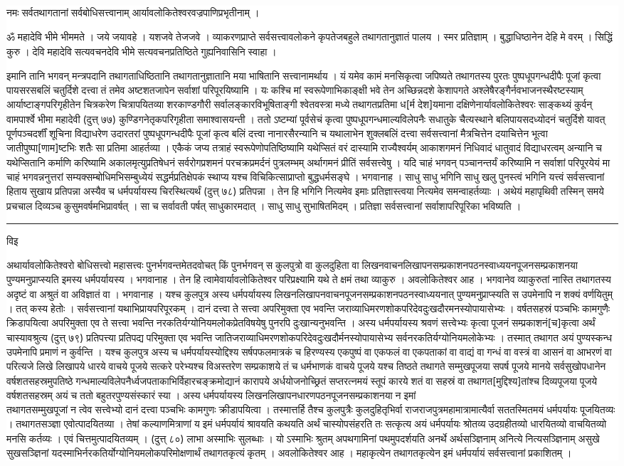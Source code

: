 नमः सर्वतथागतानां सर्वबोधिसत्त्वानाम् आर्यावलोकितेश्वरवज्रपाणिप्रभृतीनाम् ।  
    
ॐ महादेवि भीमे भीममते । जये जयावहे । यशजवे तेजजवे । व्याकरणप्राप्ते सर्वसत्त्वावलोकने कृपतेजबहुले तथागतानुज्ञातं पालय । स्मर प्रतिज्ञाम् । बुद्धाधिष्ठानेन देहि मे वरम् । सिद्धिं कुरु । देवि महादेवि सत्यवचनदेवि भीमे सत्यवचनप्रतिष्ठिते गुह्यनिवासिनि स्वाहा ।  
    
इमानि तानि भगवन् मन्त्रपदानि तथागताधिष्ठितानि तथागतानुज्ञातानि मया भाषितानि सत्त्वानामर्थाय । यं यमेव कामं मनसिकृत्वा जपिष्यते तथागतस्य पुरतः पुष्पधूपगन्धदीपैः पूजां कृत्वा पायसरसबलिं चतुर्दिशे दत्त्वा तं तमेव अष्टशतजापेन सर्वाशां परिपूरयिष्यामि । यः कश्चि मां स्वरूपेणाभिकाङ्क्षी भवे तेन अच्छिन्नदशे केशापगते अश्लेषैरङ्गैर्नवभाजनस्थैरष्टस्याम् आर्याष्टाङ्गपरिगृहीतेन चित्रकरेण चित्रापयितव्या शरकाण्डगौरी सर्वालङ्कारविभूषिताङ्गी श्वेतवस्त्रा मध्ये तथागतप्रतिमा ध[र्म देश]यमाना दक्षिणेनार्यावलोकितेश्वरः साङ्कथ्यं कुर्वन् वामपार्श्वे भीमा महादेवी (दुत्त् ७७) कुण्डिगनेतृकपरिगृहीता समाश्वासयन्ती । ततो ऽष्टम्यां पूर्वसेचं कृत्वा पुष्पधूपगन्धमाल्यविलेपनैः सधातुके चैत्यस्थाने बलिपायसदध्योदनं चतुर्दिशे यावत् पूर्णपञ्चदर्शीं शूचिना विद्याधरेण उदारतरां पुष्पधूपगन्धदीपैः पूजां कृत्व बलिं दत्त्वा नानारसैरन्यानि च यथालाभेन शुक्लबलिं दत्त्वा सर्वसत्त्वानां मैत्रचित्तेन दयाचित्तेन भूत्वा जातीपुष्पा[णाम]ष्टभिः शतैः सा प्रतिमा आहर्तव्या । एकैकं जप्य तत्राहं स्वरूपेणोपतिष्ठिष्यामि यथेप्सितं वरं दास्यामि राज्यैश्वर्यम् आकाशगमनं निधिवादं धातुवादं विद्याधरत्वम् अन्यानि च यथेप्सितानि कर्माणि करिष्यामि अकालमृत्युप्रतिषेधनं सर्वरोगप्रशमनं परचक्रप्रमर्दनं पुत्रलम्भम् अर्थागमनं प्रीतिं सर्वसत्त्वेषु । यदि चाहं भगवन् पञ्चानन्तर्यं करिष्यामि न सर्वाशां परिपूरयेयं मा चाहं भगवन्ननुत्तरां सम्यक्सम्बोधिमभिसम्बुध्येयं सद्धर्मप्रतिक्षेपकं स्थाप्य यश्च विचिकित्साप्राप्तो बुद्धधर्मसङ्घे । भगवानाह । साधु साधु भगिनि साधु खलु पुनस्त्वं भगिनि यत्त्वं सर्वसत्त्वानां हिताय सुखाय प्रतिपन्ना अस्यैव च धर्मपर्यायस्य चिरस्थित्यर्थं (दुत्त् ७८) प्रतिपन्ना । तेन हि भगिनि नित्यमेव इमाः प्रतिज्ञास्त्वया नित्यमेव समन्वाहर्तव्याः । अथेयं महापृथिवी तस्मिन् समये प्रचचाल दिव्यञ्च कुसुमवर्षमभिप्रावर्षत् । सा च सर्वावती पर्षत् साधुकारमदात् । साधु साधु सुभाषितमिदम् । प्रतिज्ञा सर्वसत्त्वानां सर्वाशापरिपूरिका भविष्यति ।  
    
___________________________________________________________  
    
विइ  
    
अथार्यावलोकितेश्वरो बोधिसत्त्वो महासत्त्वः पुनर्भगवन्तमेतदवोचत् किं पुनर्भगवन् स कुलपुत्रो वा कुलदुहिता वा लिखनवाचनलिखापनसम्प्रकाशनपठनस्वाध्ययनपूजनसम्प्रकाशनया पुण्यमनुप्राप्स्यति इमस्य धर्मपर्यायस्य । भगवानाह । तेन हि त्वामेवार्यावलोकितेश्वर परिप्रक्ष्यामि यथे ते क्षमं तथा व्याकुरु । अवलोकितेश्वर आह । भगवानेव व्याकुरुतां नास्ति तथागतस्य अदृष्टं वा अश्रुतं वा अविज्ञातं वा । भगवानाह । यश्च कुलपुत्र अस्य धर्मपर्यायस्य लिखनलिखापनवाचनपूजनसम्प्रकाशनपठनस्वाध्ययनात् पुण्यमनुप्राप्स्यति स उपमेनापि न शक्यं वर्णयितुम् । तत् कस्य हेतोः । सर्वसत्त्वानां यथाभिप्रायपरिपूरकम् । दानं दत्त्वा ते सत्त्वा अपरिमुक्ता एव भवन्ति जराव्याधिमरणशोकपरिदेवदुःखदौरमनस्योपायासेभ्यः । वर्षतसहस्रं पञ्चभिः कामगुणैः क्रिडापयित्वा अपरिमुक्ता एव ते सत्त्वा भवन्ति नरकतिर्यग्योनियमलोकप्रेतविषयेषु पुनरपि दुःखान्यनुभवन्ति । अस्य धर्मपर्यायस्य श्रवणं सत्त्वेभ्यः कृत्वा पूजनं सम्प्रकाशनं[च]कृत्वा अर्थं चास्यावश्रुत्य (दुत्त् ७९) प्रतिपत्त्या प्रतिपद्य परिमुक्ता एव भवन्ति जातिजराव्याधिमरणशोकपरिदेवदुःखदौर्मनस्योपायासेभ्य सर्वनरकतिर्यग्योनियमलोकेभ्यः । तस्मात् तथागत अयं पुण्यस्कन्ध उपमेनापि प्रमाणं न कुर्वन्ति । यश्च कुलपुत्र अस्य च धर्मपर्यायस्योद्दिश्य सर्षपफलमात्रकं च हिरण्यस्य एकपुष्पं वा एकफलं वा एकपताकां वा वाद्यं वा गन्धं वा वस्त्रं वा आसनं वा आभरणं वा परित्यजे लिखे लिखापये धारये वाचये पूजये सत्करे परेभ्यश्च विअस्तरेण सम्प्रकाशये तं च धर्मभाणकं वाचये पूजये यश्च तिष्ठते तथागते सम्मुखपूजया सपर्ष पूजये मानये सर्वसुखोपधानेन वर्षशतसहस्रमुपतिष्ठे गन्धमाल्यविलेपनैर्ध्वजपताकाभिर्विहारचङ्क्रमोद्यानं कारापये अर्धयोजनोच्छ्रितं सप्तरत्नमयं स्तूपं कारये शतं वा सहस्रं वा तथागत[मुद्दिश्य]तांश्च दिव्यपूजया पूजये वर्षशतसहस्रम् अयं च ततो बहुतरपुण्यसंस्कारं स्या । अस्य धर्मपर्यायस्य लिखनलिखापनधारणपठनपूजनसम्प्रकाशनया न इमां  
तथागतसम्मुखपूजां न त्वेव सत्त्वेभ्यो दानं दत्त्वा पञ्चभिः कामगुणः क्रीडापयित्वा । तस्मात्तर्हि तैश्च कुलपुत्रैः कुलदुहितृभिर्वा राजराजपुत्रमहामात्रामात्यैर्वा सततस्मितमयं धर्मपर्यायः पूजयितव्यः । तथागतसञ्ज्ञा एवोत्पादयितव्या । तेषां कल्याणमित्राणां य इमं धर्मपर्यायं श्रावयति कथयति अर्थं चास्योपसंहरति तः सत्कृत्य अयं धर्मपर्यायः श्रोतव्य उदग्रहीतव्यो धारयितव्यो वाचयितव्यो मनसि कर्तव्यः । एवं चित्तमुत्पादयितव्यम् । (दुत्त् ८०) लाभा अस्माभिः सुलब्धाः । यो ऽस्माभिः श्रुतम् अपथगामिनां पथमुपदर्शयति अनर्थे अर्थसञ्ज्ञिनाम् अनित्ये नित्यसञ्ज्ञिनाम् असुखे सुखसञ्ज्ञिनां यदस्माभिर्नरकतिर्योग्योनियमलोकपरिमोक्षणार्थं तथागतकृत्यं कृतम् । अवलोकितेश्वर आह । महाकृत्येन तथागतकृत्येन इमं धर्मपर्यायं सर्वसत्त्वानां प्रकाशितम् ।  
    